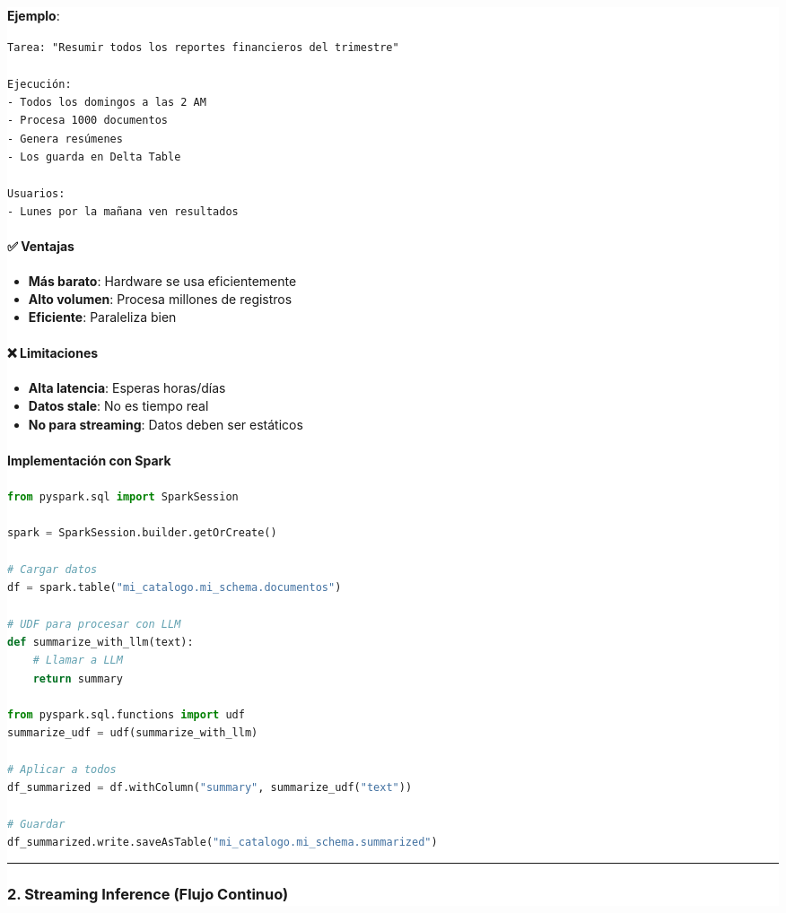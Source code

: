 **Ejemplo**:
```
Tarea: "Resumir todos los reportes financieros del trimestre"

Ejecución:
- Todos los domingos a las 2 AM
- Procesa 1000 documentos
- Genera resúmenes
- Los guarda en Delta Table

Usuarios:
- Lunes por la mañana ven resultados
```

#### ✅ Ventajas
- **Más barato**: Hardware se usa eficientemente
- **Alto volumen**: Procesa millones de registros
- **Eficiente**: Paraleliza bien

#### ❌ Limitaciones
- **Alta latencia**: Esperas horas/días
- **Datos stale**: No es tiempo real
- **No para streaming**: Datos deben ser estáticos

#### Implementación con Spark
```python
from pyspark.sql import SparkSession

spark = SparkSession.builder.getOrCreate()

# Cargar datos
df = spark.table("mi_catalogo.mi_schema.documentos")

# UDF para procesar con LLM
def summarize_with_llm(text):
    # Llamar a LLM
    return summary

from pyspark.sql.functions import udf
summarize_udf = udf(summarize_with_llm)

# Aplicar a todos
df_summarized = df.withColumn("summary", summarize_udf("text"))

# Guardar
df_summarized.write.saveAsTable("mi_catalogo.mi_schema.summarized")
```

---

### 2. Streaming Inference (Flujo Continuo)
